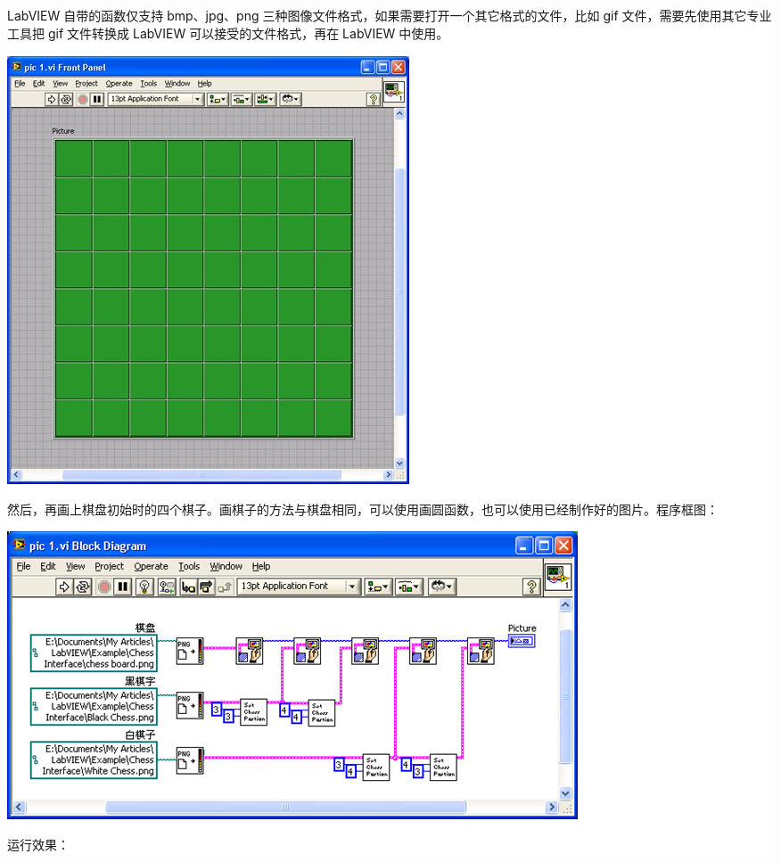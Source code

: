 LabVIEW 自带的函数仅支持 bmp、jpg、png 三种图像文件格式，如果需要打开一个其它格式的文件，比如 gif 文件，需要先使用其它专业工具把 gif 文件转换成 LabVIEW 可以接受的文件格式，再在 LabVIEW 中使用。

![](images/image658.png "在界面上绘制的效果")

然后，再画上棋盘初始时的四个棋子。画棋子的方法与棋盘相同，可以使用画圆函数，也可以使用已经制作好的图片。程序框图：

![](images/image659.png "在图片控件上绘制棋盘和棋子")

运行效果：
